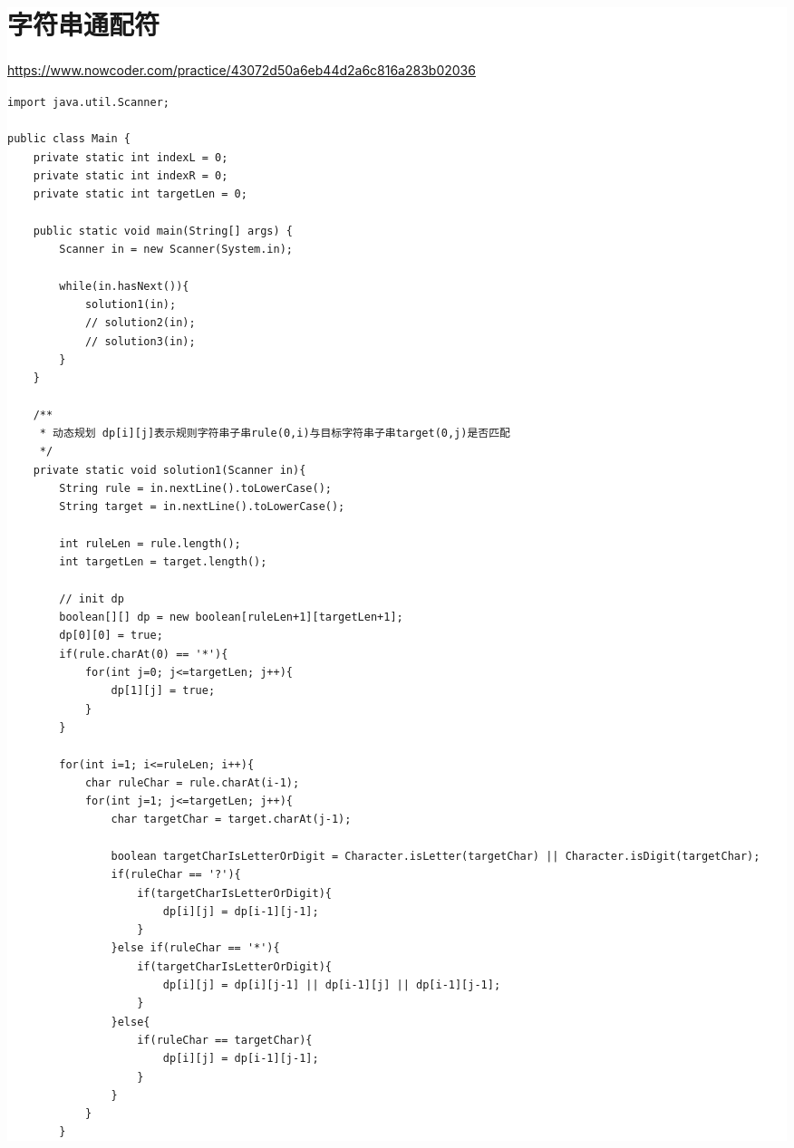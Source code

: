 # 字符串通配符
https://www.nowcoder.com/practice/43072d50a6eb44d2a6c816a283b02036

    import java.util.Scanner;
    
    public class Main {
        private static int indexL = 0;
        private static int indexR = 0;
        private static int targetLen = 0;
    
        public static void main(String[] args) {
            Scanner in = new Scanner(System.in);
    
            while(in.hasNext()){
                solution1(in);
                // solution2(in);
                // solution3(in);
            }
        }
    
        /**
         * 动态规划 dp[i][j]表示规则字符串子串rule(0,i)与目标字符串子串target(0,j)是否匹配
         */
        private static void solution1(Scanner in){
            String rule = in.nextLine().toLowerCase();
            String target = in.nextLine().toLowerCase();
    
            int ruleLen = rule.length();
            int targetLen = target.length();
    
            // init dp
            boolean[][] dp = new boolean[ruleLen+1][targetLen+1];
            dp[0][0] = true;
            if(rule.charAt(0) == '*'){
                for(int j=0; j<=targetLen; j++){
                    dp[1][j] = true;
                }
            }
    
            for(int i=1; i<=ruleLen; i++){
                char ruleChar = rule.charAt(i-1);
                for(int j=1; j<=targetLen; j++){
                    char targetChar = target.charAt(j-1);
    
                    boolean targetCharIsLetterOrDigit = Character.isLetter(targetChar) || Character.isDigit(targetChar);
                    if(ruleChar == '?'){
                        if(targetCharIsLetterOrDigit){
                            dp[i][j] = dp[i-1][j-1];
                        }
                    }else if(ruleChar == '*'){
                        if(targetCharIsLetterOrDigit){
                            dp[i][j] = dp[i][j-1] || dp[i-1][j] || dp[i-1][j-1];
                        }
                    }else{
                        if(ruleChar == targetChar){
                            dp[i][j] = dp[i-1][j-1];
                        }
                    }
                }
            }
    